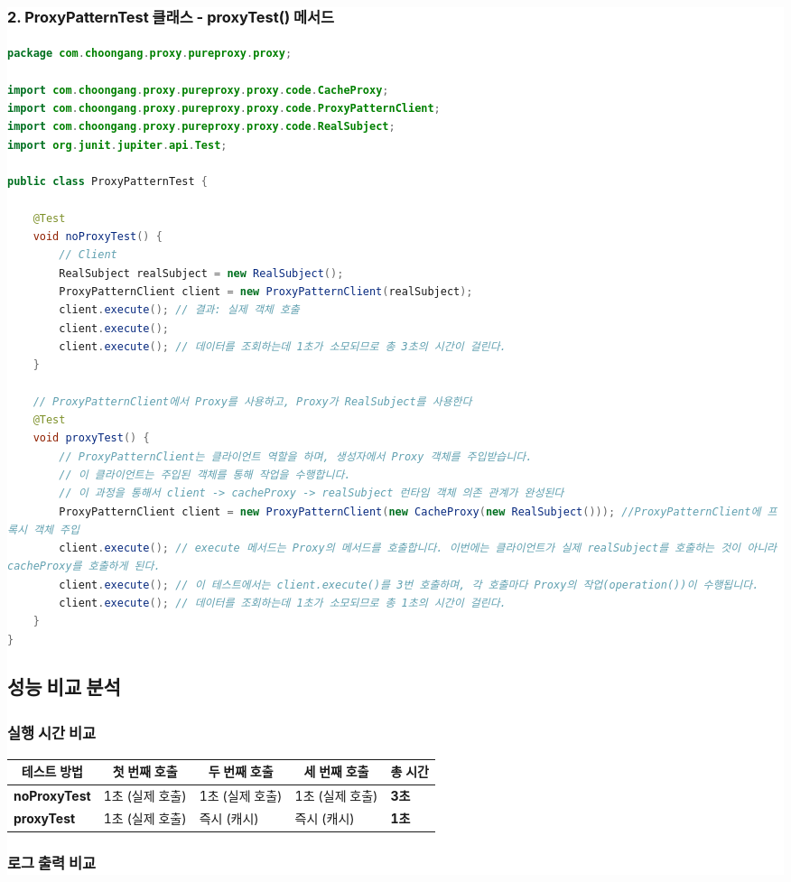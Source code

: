 ### 2. ProxyPatternTest 클래스 - proxyTest() 메서드

```java
package com.choongang.proxy.pureproxy.proxy;

import com.choongang.proxy.pureproxy.proxy.code.CacheProxy;
import com.choongang.proxy.pureproxy.proxy.code.ProxyPatternClient;
import com.choongang.proxy.pureproxy.proxy.code.RealSubject;
import org.junit.jupiter.api.Test;

public class ProxyPatternTest {

    @Test
    void noProxyTest() {
        // Client
        RealSubject realSubject = new RealSubject();
        ProxyPatternClient client = new ProxyPatternClient(realSubject);
        client.execute(); // 결과: 실제 객체 호출
        client.execute();
        client.execute(); // 데이터를 조회하는데 1초가 소모되므로 총 3초의 시간이 걸린다.
    }

    // ProxyPatternClient에서 Proxy를 사용하고, Proxy가 RealSubject를 사용한다
    @Test
    void proxyTest() {
        // ProxyPatternClient는 클라이언트 역할을 하며, 생성자에서 Proxy 객체를 주입받습니다.
        // 이 클라이언트는 주입된 객체를 통해 작업을 수행합니다.
        // 이 과정을 통해서 client -> cacheProxy -> realSubject 런타임 객체 의존 관계가 완성된다
        ProxyPatternClient client = new ProxyPatternClient(new CacheProxy(new RealSubject())); //ProxyPatternClient에 프록시 객체 주입
        client.execute(); // execute 메서드는 Proxy의 메서드를 호출합니다. 이번에는 클라이언트가 실제 realSubject를 호출하는 것이 아니라 cacheProxy를 호출하게 된다.
        client.execute(); // 이 테스트에서는 client.execute()를 3번 호출하며, 각 호출마다 Proxy의 작업(operation())이 수행됩니다.
        client.execute(); // 데이터를 조회하는데 1초가 소모되므로 총 1초의 시간이 걸린다.
    }
}
```

## 성능 비교 분석

### 실행 시간 비교

| 테스트 방법 | 첫 번째 호출 | 두 번째 호출 | 세 번째 호출 | 총 시간 |
|-------------|-------------|-------------|-------------|---------|
| **noProxyTest** | 1초 (실제 호출) | 1초 (실제 호출) | 1초 (실제 호출) | **3초** |
| **proxyTest** | 1초 (실제 호출) | 즉시 (캐시) | 즉시 (캐시) | **1초** |

### 로그 출력 비교
